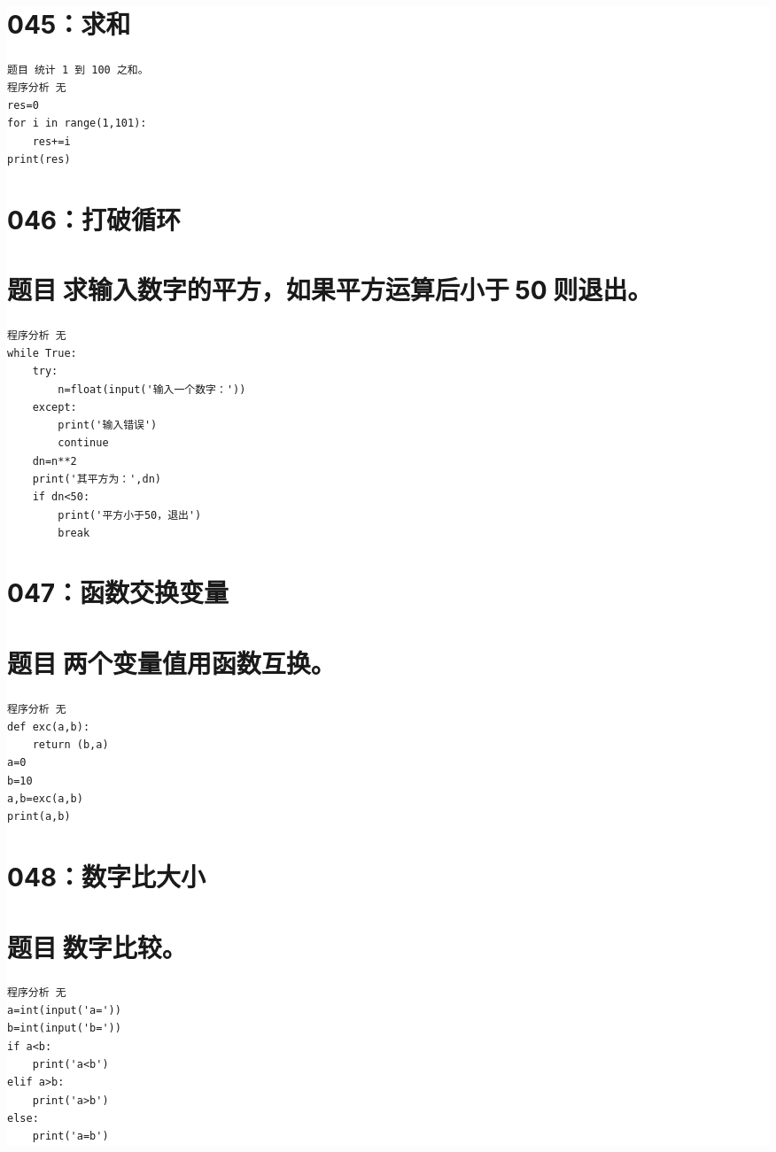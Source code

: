
# 045：求和
    题目 统计 1 到 100 之和。
    程序分析 无
    res=0
    for i in range(1,101):
        res+=i
    print(res)

# 046：打破循环
# 题目 求输入数字的平方，如果平方运算后小于 50 则退出。
    程序分析 无
    while True:
        try:
            n=float(input('输入一个数字：'))
        except:
            print('输入错误')
            continue
        dn=n**2
        print('其平方为：',dn)
        if dn<50:
            print('平方小于50，退出')
            break

# 047：函数交换变量
# 题目 两个变量值用函数互换。
    程序分析 无
    def exc(a,b):
        return (b,a)
    a=0
    b=10
    a,b=exc(a,b)
    print(a,b)

# 048：数字比大小
# 题目 数字比较。
    程序分析 无
    a=int(input('a='))
    b=int(input('b='))
    if a<b:
        print('a<b')
    elif a>b:
        print('a>b')
    else:
        print('a=b')
